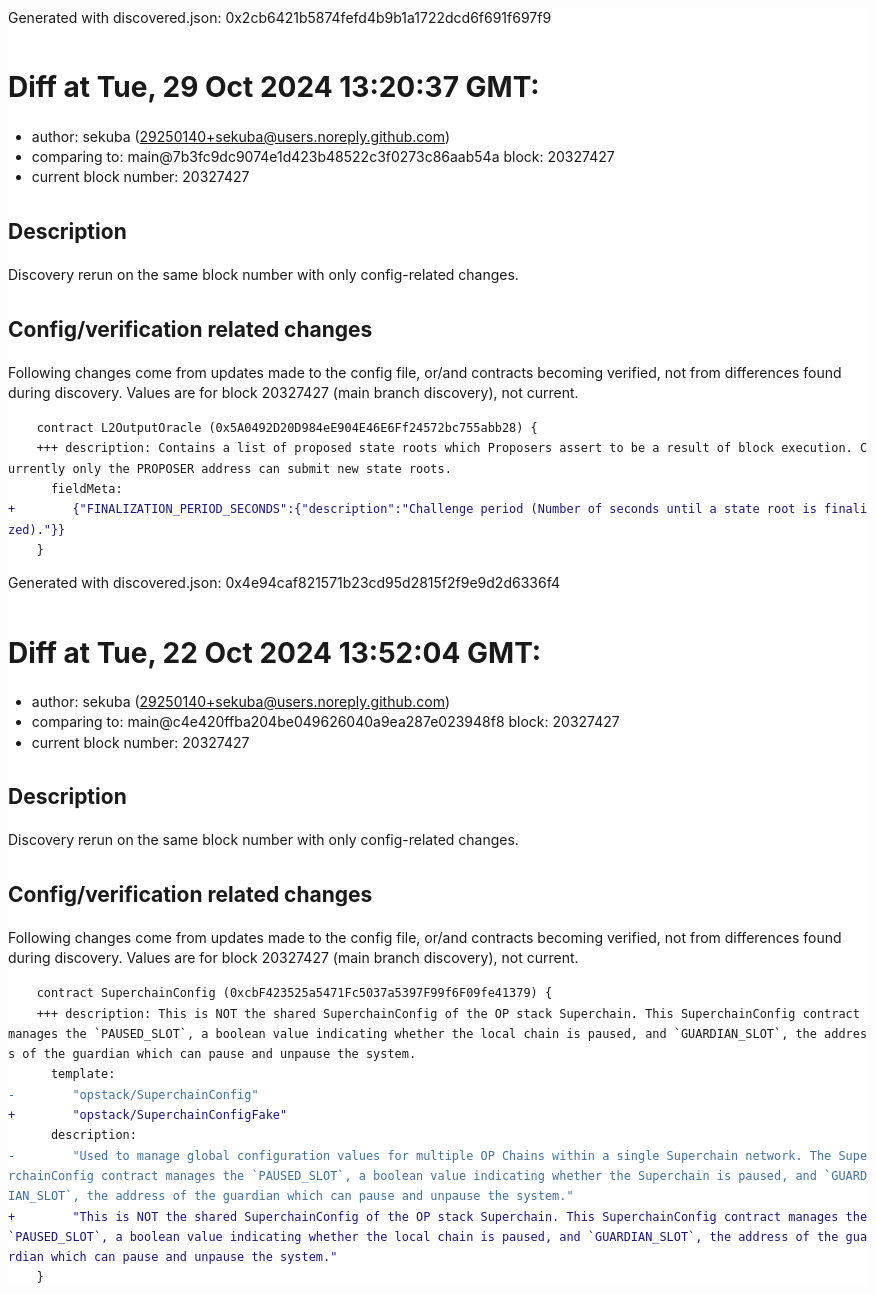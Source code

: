 Generated with discovered.json: 0x2cb6421b5874fefd4b9b1a1722dcd6f691f697f9

# Diff at Tue, 29 Oct 2024 13:20:37 GMT:

- author: sekuba (<29250140+sekuba@users.noreply.github.com>)
- comparing to: main@7b3fc9dc9074e1d423b48522c3f0273c86aab54a block: 20327427
- current block number: 20327427

## Description

Discovery rerun on the same block number with only config-related changes.

## Config/verification related changes

Following changes come from updates made to the config file,
or/and contracts becoming verified, not from differences found during
discovery. Values are for block 20327427 (main branch discovery), not current.

```diff
    contract L2OutputOracle (0x5A0492D20D984eE904E46E6Ff24572bc755abb28) {
    +++ description: Contains a list of proposed state roots which Proposers assert to be a result of block execution. Currently only the PROPOSER address can submit new state roots.
      fieldMeta:
+        {"FINALIZATION_PERIOD_SECONDS":{"description":"Challenge period (Number of seconds until a state root is finalized)."}}
    }
```

Generated with discovered.json: 0x4e94caf821571b23cd95d2815f2f9e9d2d6336f4

# Diff at Tue, 22 Oct 2024 13:52:04 GMT:

- author: sekuba (<29250140+sekuba@users.noreply.github.com>)
- comparing to: main@c4e420ffba204be049626040a9ea287e023948f8 block: 20327427
- current block number: 20327427

## Description

Discovery rerun on the same block number with only config-related changes.

## Config/verification related changes

Following changes come from updates made to the config file,
or/and contracts becoming verified, not from differences found during
discovery. Values are for block 20327427 (main branch discovery), not current.

```diff
    contract SuperchainConfig (0xcbF423525a5471Fc5037a5397F99f6F09fe41379) {
    +++ description: This is NOT the shared SuperchainConfig of the OP stack Superchain. This SuperchainConfig contract manages the `PAUSED_SLOT`, a boolean value indicating whether the local chain is paused, and `GUARDIAN_SLOT`, the address of the guardian which can pause and unpause the system.
      template:
-        "opstack/SuperchainConfig"
+        "opstack/SuperchainConfigFake"
      description:
-        "Used to manage global configuration values for multiple OP Chains within a single Superchain network. The SuperchainConfig contract manages the `PAUSED_SLOT`, a boolean value indicating whether the Superchain is paused, and `GUARDIAN_SLOT`, the address of the guardian which can pause and unpause the system."
+        "This is NOT the shared SuperchainConfig of the OP stack Superchain. This SuperchainConfig contract manages the `PAUSED_SLOT`, a boolean value indicating whether the local chain is paused, and `GUARDIAN_SLOT`, the address of the guardian which can pause and unpause the system."
    }
```